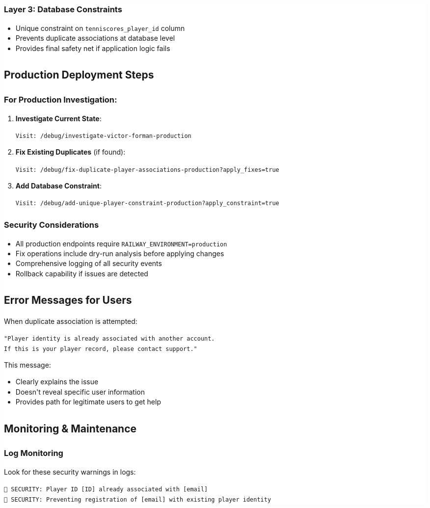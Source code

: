 ### Layer 3: Database Constraints
- Unique constraint on `tenniscores_player_id` column
- Prevents duplicate associations at database level
- Provides final safety net if application logic fails

## Production Deployment Steps

### For Production Investigation:

1. **Investigate Current State**:
   ```
   Visit: /debug/investigate-victor-forman-production
   ```

2. **Fix Existing Duplicates** (if found):
   ```
   Visit: /debug/fix-duplicate-player-associations-production?apply_fixes=true
   ```

3. **Add Database Constraint**:
   ```
   Visit: /debug/add-unique-player-constraint-production?apply_constraint=true
   ```

### Security Considerations

- All production endpoints require `RAILWAY_ENVIRONMENT=production`
- Fix operations include dry-run analysis before applying changes
- Comprehensive logging of all security events
- Rollback capability if issues are detected

## Error Messages for Users

When duplicate association is attempted:

```
"Player identity is already associated with another account. 
If this is your player record, please contact support."
```

This message:
- Clearly explains the issue
- Doesn't reveal specific user information
- Provides path for legitimate users to get help

## Monitoring & Maintenance

### Log Monitoring
Look for these security warnings in logs:
```
🚨 SECURITY: Player ID [ID] already associated with [email]
🚨 SECURITY: Preventing registration of [email] with existing player identity
```
